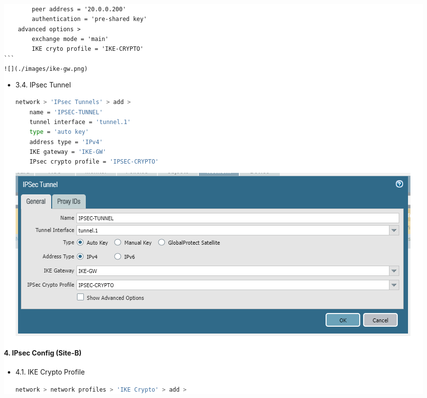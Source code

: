             peer address = '20.0.0.200'
            authentication = 'pre-shared key'
        advanced options >
            exchange mode = 'main'
            IKE cryto profile = 'IKE-CRYPTO'
    ```
    ![](./images/ike-gw.png)
- 3.4. IPsec Tunnel
    ```sh
    network > 'IPsec Tunnels' > add >
        name = 'IPSEC-TUNNEL'
        tunnel interface = 'tunnel.1'
        type = 'auto key'
        address type = 'IPv4'
        IKE gateway = 'IKE-GW'
        IPsec crypto profile = 'IPSEC-CRYPTO'
    ```
    ![](./images/ipsec-tunnel.png)
#### 4. IPsec Config (Site-B)
- 4.1. IKE Crypto Profile
    ```sh
    network > network profiles > 'IKE Crypto' > add >